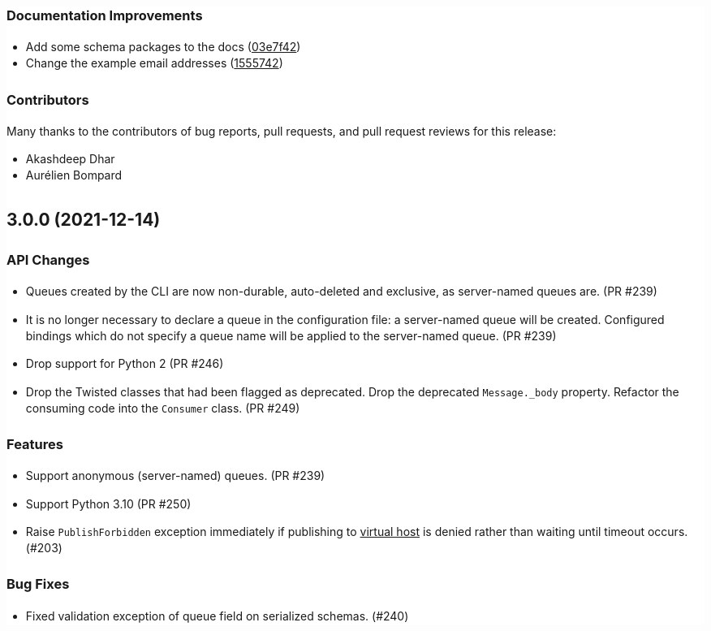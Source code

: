 
### Documentation Improvements

- Add some schema packages to the docs
  ([03e7f42](https://github.com/fedora-infra/fedora-messaging/commit/03e7f42))
- Change the example email addresses
  ([1555742](https://github.com/fedora-infra/fedora-messaging/commit/1555742))


### Contributors
Many thanks to the contributors of bug reports, pull requests, and pull request
reviews for this release:

- Akashdeep Dhar
- Aurélien Bompard


## 3.0.0 (2021-12-14)

### API Changes

- Queues created by the CLI are now non-durable, auto-deleted and exclusive, as
  server-named queues are.
  (PR #239)

- It is no longer necessary to declare a queue in the configuration file: a
  server-named queue will be created. Configured bindings which do not specify
  a queue name will be applied to the server-named queue.
  (PR #239)

- Drop support for Python 2
  (PR #246)

- Drop the Twisted classes that had been flagged as deprecated.
  Drop the deprecated `Message._body` property.
  Refactor the consuming code into the `Consumer` class.
  (PR #249)


### Features

- Support anonymous (server-named) queues.
  (PR #239)

- Support Python 3.10
  (PR #250)

- Raise `PublishForbidden` exception immediately if publishing to [virtual host](https://www.rabbitmq.com/access-control.html>) is denied rather than waiting until timeout occurs.
  (#203)


### Bug Fixes

- Fixed validation exception of queue field on serialized schemas.
  (#240)
